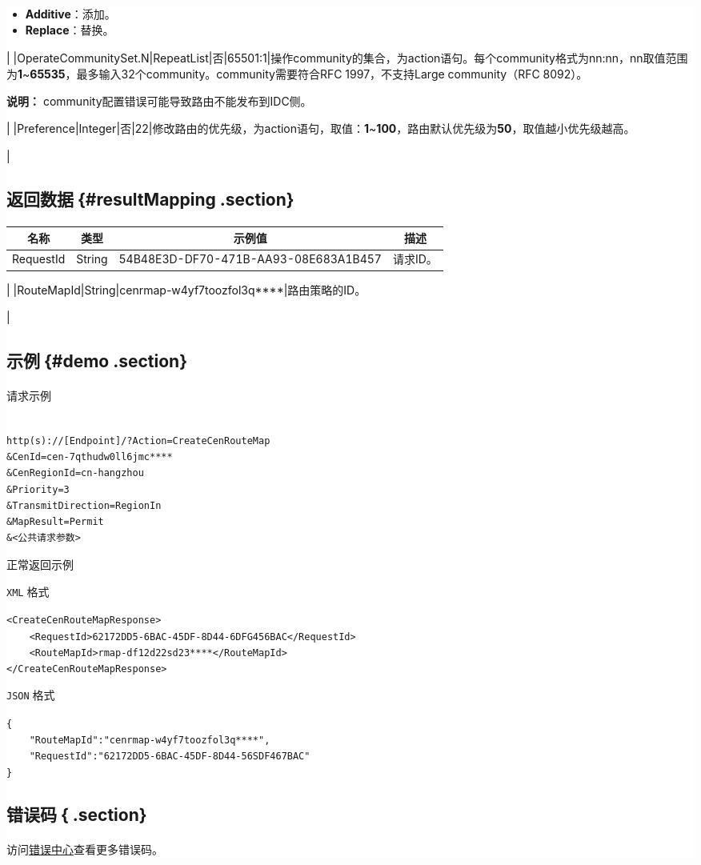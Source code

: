  -   **Additive**：添加。
-   **Replace**：替换。

 |
|OperateCommunitySet.N|RepeatList|否|65501:1|操作community的集合，为action语句。每个community格式为nn:nn，nn取值范围为**1**~**65535**，最多输入32个community。community需要符合RFC 1997，不支持Large community（RFC 8092）。

 **说明：** community配置错误可能导致路由不能发布到IDC侧。

 |
|Preference|Integer|否|22|修改路由的优先级，为action语句，取值：**1**~**100**，路由默认优先级为**50**，取值越小优先级越高。

 |

## 返回数据 {#resultMapping .section}

|名称|类型|示例值|描述|
|--|--|---|--|
|RequestId|String|54B48E3D-DF70-471B-AA93-08E683A1B457|请求ID。

 |
|RouteMapId|String|cenrmap-w4yf7toozfol3q\*\*\*\*|路由策略的ID。

 |

## 示例 {#demo .section}

请求示例

``` {#request_demo}

http(s)://[Endpoint]/?Action=CreateCenRouteMap
&CenId=cen-7qthudw0ll6jmc****
&CenRegionId=cn-hangzhou
&Priority=3
&TransmitDirection=RegionIn
&MapResult=Permit
&<公共请求参数>

```

正常返回示例

`XML` 格式

``` {#xml_return_success_demo}
<CreateCenRouteMapResponse>
    <RequestId>62172DD5-6BAC-45DF-8D44-6DFG456BAC</RequestId>
    <RouteMapId>rmap-df12d22sd23****</RouteMapId>
</CreateCenRouteMapResponse>
```

`JSON` 格式

``` {#json_return_success_demo}
{
	"RouteMapId":"cenrmap-w4yf7toozfol3q****",
	"RequestId":"62172DD5-6BAC-45DF-8D44-56SDF467BAC"
}
```

## 错误码 { .section}

访问[错误中心](https://error-center.alibabacloud.com/status/product/Cbn)查看更多错误码。

